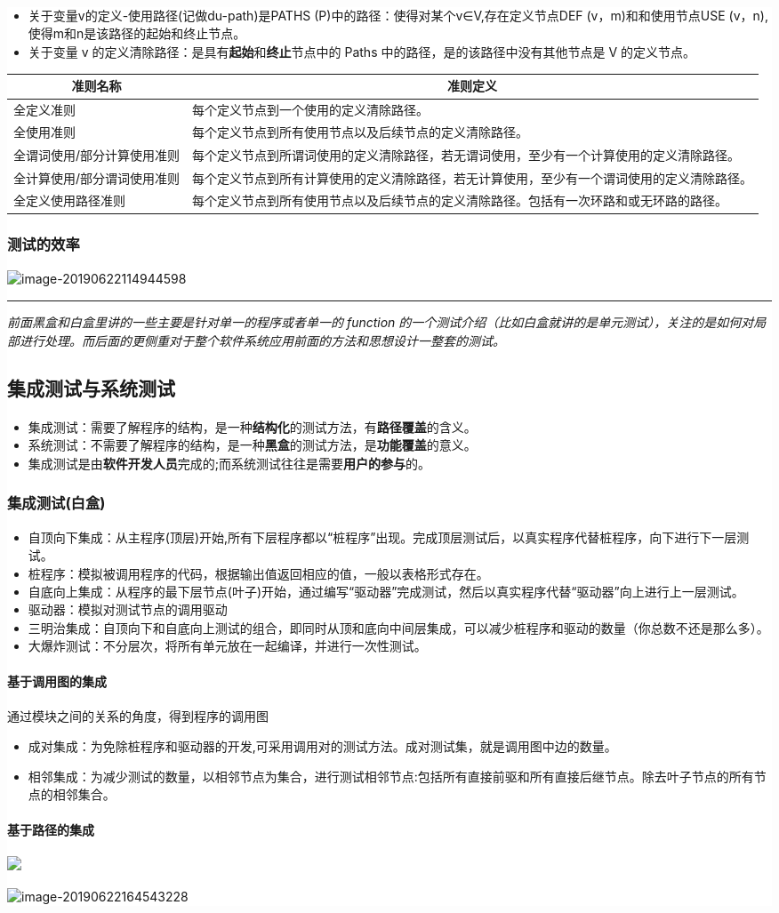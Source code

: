 - 关于变量v的定义-使用路径(记做du-path)是PATHS (P)中的路径：使得对某个v∈V,存在定义节点DEF (v，m)和和使用节点USE (v，n),使得m和n是该路径的起始和终止节点。
- 关于变量 v 的定义清除路径：是具有**起始**和**终止**节点中的 Paths 中的路径，是的该路径中没有其他节点是 V 的定义节点。

|准则名称|准则定义|
|-|-|
|全定义准则|每个定义节点到一个使用的定义清除路径。|
|全使用准则|每个定义节点到所有使用节点以及后续节点的定义清除路径。|
|全谓词使用/部分计算使用准则|每个定义节点到所谓词使用的定义清除路径，若无谓词使用，至少有一个计算使用的定义清除路径。|
|全计算使用/部分谓词使用准则|每个定义节点到所有计算使用的定义清除路径，若无计算使用，至少有一个谓词使用的定义清除路径。|
|全定义使用路径准则|每个定义节点到所有使用节点以及后续节点的定义清除路径。包括有一次环路和或无环路的路径。|

### 测试的效率

![image-20190622114944598](http://ww2.sinaimg.cn/large/006tNc79ly1g49shnhcj2j314e0gitc3.jpg)

---

*前面黑盒和白盒里讲的一些主要是针对单一的程序或者单一的 function 的一个测试介绍（比如白盒就讲的是单元测试），关注的是如何对局部进行处理。而后面的更侧重对于整个软件系统应用前面的方法和思想设计一整套的测试。*

## 集成测试与系统测试

- 集成测试：需要了解程序的结构，是一种**结构化**的测试方法，有**路径覆盖**的含义。
- 系统测试：不需要了解程序的结构，是一种**黑盒**的测试方法，是**功能覆盖**的意义。
- 集成测试是由**软件开发人员**完成的;而系统测试往往是需要**用户的参与**的。

### 集成测试(白盒)

- 自顶向下集成：从主程序(顶层)开始,所有下层程序都以“桩程序”出现。完成顶层测试后，以真实程序代替桩程序，向下进行下一层测试。
- 桩程序：模拟被调用程序的代码，根据输出值返回相应的值，一般以表格形式存在。
- 自底向上集成：从程序的最下层节点(叶子)开始，通过编写“驱动器”完成测试，然后以真实程序代替“驱动器”向上进行上一层测试。
- 驱动器：模拟对测试节点的调用驱动
- 三明治集成：自顶向下和自底向上测试的组合，即同时从顶和底向中间层集成，可以减少桩程序和驱动的数量（你总数不还是那么多）。
- 大爆炸测试：不分层次，将所有单元放在一起编译，并进行一次性测试。

#### 基于调用图的集成

通过模块之间的关系的角度，得到程序的调用图

- 成对集成：为免除桩程序和驱动器的开发,可采用调用对的测试方法。成对测试集，就是调用图中边的数量。

- 相邻集成：为减少测试的数量，以相邻节点为集合，进行测试相邻节点:包括所有直接前驱和所有直接后继节点。除去叶子节点的所有节点的相邻集合。

#### 基于路径的集成

![](http://ww2.sinaimg.cn/large/006tNc79ly1g4a0zc3mt0j314a0i67a6.jpg)

![image-20190622164543228](http://ww3.sinaimg.cn/large/006tNc79ly1g4a11m030rj30xy0o444k.jpg)
